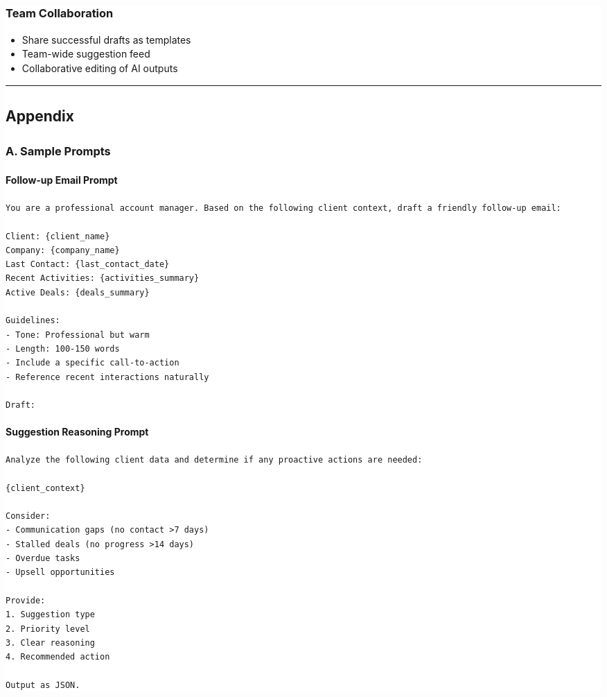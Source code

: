 ### Team Collaboration
- Share successful drafts as templates
- Team-wide suggestion feed
- Collaborative editing of AI outputs

---

## Appendix

### A. Sample Prompts

#### Follow-up Email Prompt
```
You are a professional account manager. Based on the following client context, draft a friendly follow-up email:

Client: {client_name}
Company: {company_name}
Last Contact: {last_contact_date}
Recent Activities: {activities_summary}
Active Deals: {deals_summary}

Guidelines:
- Tone: Professional but warm
- Length: 100-150 words
- Include a specific call-to-action
- Reference recent interactions naturally

Draft:
```

#### Suggestion Reasoning Prompt
```
Analyze the following client data and determine if any proactive actions are needed:

{client_context}

Consider:
- Communication gaps (no contact >7 days)
- Stalled deals (no progress >14 days)
- Overdue tasks
- Upsell opportunities

Provide:
1. Suggestion type
2. Priority level
3. Clear reasoning
4. Recommended action

Output as JSON.
```
